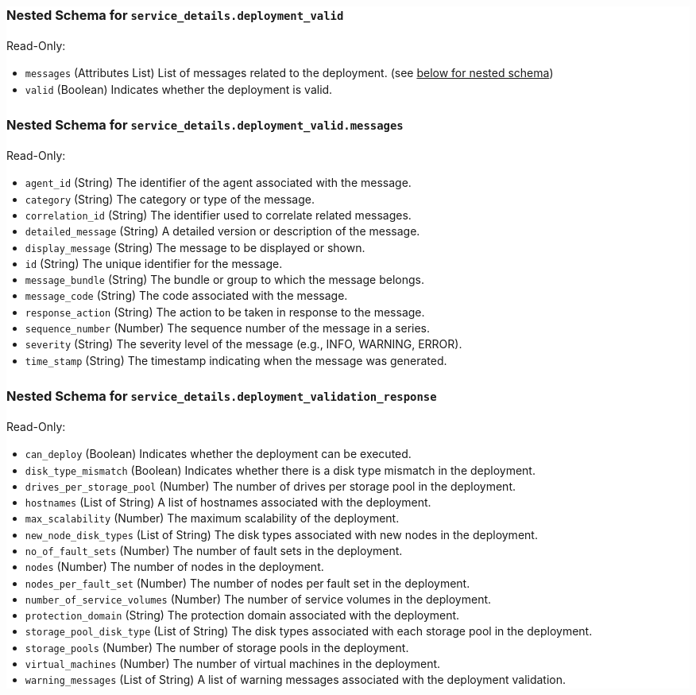 
<a id="nestedatt--service_details--deployment_valid"></a>
### Nested Schema for `service_details.deployment_valid`

Read-Only:

- `messages` (Attributes List) List of messages related to the deployment. (see [below for nested schema](#nestedatt--service_details--deployment_valid--messages))
- `valid` (Boolean) Indicates whether the deployment is valid.

<a id="nestedatt--service_details--deployment_valid--messages"></a>
### Nested Schema for `service_details.deployment_valid.messages`

Read-Only:

- `agent_id` (String) The identifier of the agent associated with the message.
- `category` (String) The category or type of the message.
- `correlation_id` (String) The identifier used to correlate related messages.
- `detailed_message` (String) A detailed version or description of the message.
- `display_message` (String) The message to be displayed or shown.
- `id` (String) The unique identifier for the message.
- `message_bundle` (String) The bundle or group to which the message belongs.
- `message_code` (String) The code associated with the message.
- `response_action` (String) The action to be taken in response to the message.
- `sequence_number` (Number) The sequence number of the message in a series.
- `severity` (String) The severity level of the message (e.g., INFO, WARNING, ERROR).
- `time_stamp` (String) The timestamp indicating when the message was generated.



<a id="nestedatt--service_details--deployment_validation_response"></a>
### Nested Schema for `service_details.deployment_validation_response`

Read-Only:

- `can_deploy` (Boolean) Indicates whether the deployment can be executed.
- `disk_type_mismatch` (Boolean) Indicates whether there is a disk type mismatch in the deployment.
- `drives_per_storage_pool` (Number) The number of drives per storage pool in the deployment.
- `hostnames` (List of String) A list of hostnames associated with the deployment.
- `max_scalability` (Number) The maximum scalability of the deployment.
- `new_node_disk_types` (List of String) The disk types associated with new nodes in the deployment.
- `no_of_fault_sets` (Number) The number of fault sets in the deployment.
- `nodes` (Number) The number of nodes in the deployment.
- `nodes_per_fault_set` (Number) The number of nodes per fault set in the deployment.
- `number_of_service_volumes` (Number) The number of service volumes in the deployment.
- `protection_domain` (String) The protection domain associated with the deployment.
- `storage_pool_disk_type` (List of String) The disk types associated with each storage pool in the deployment.
- `storage_pools` (Number) The number of storage pools in the deployment.
- `virtual_machines` (Number) The number of virtual machines in the deployment.
- `warning_messages` (List of String) A list of warning messages associated with the deployment validation.
